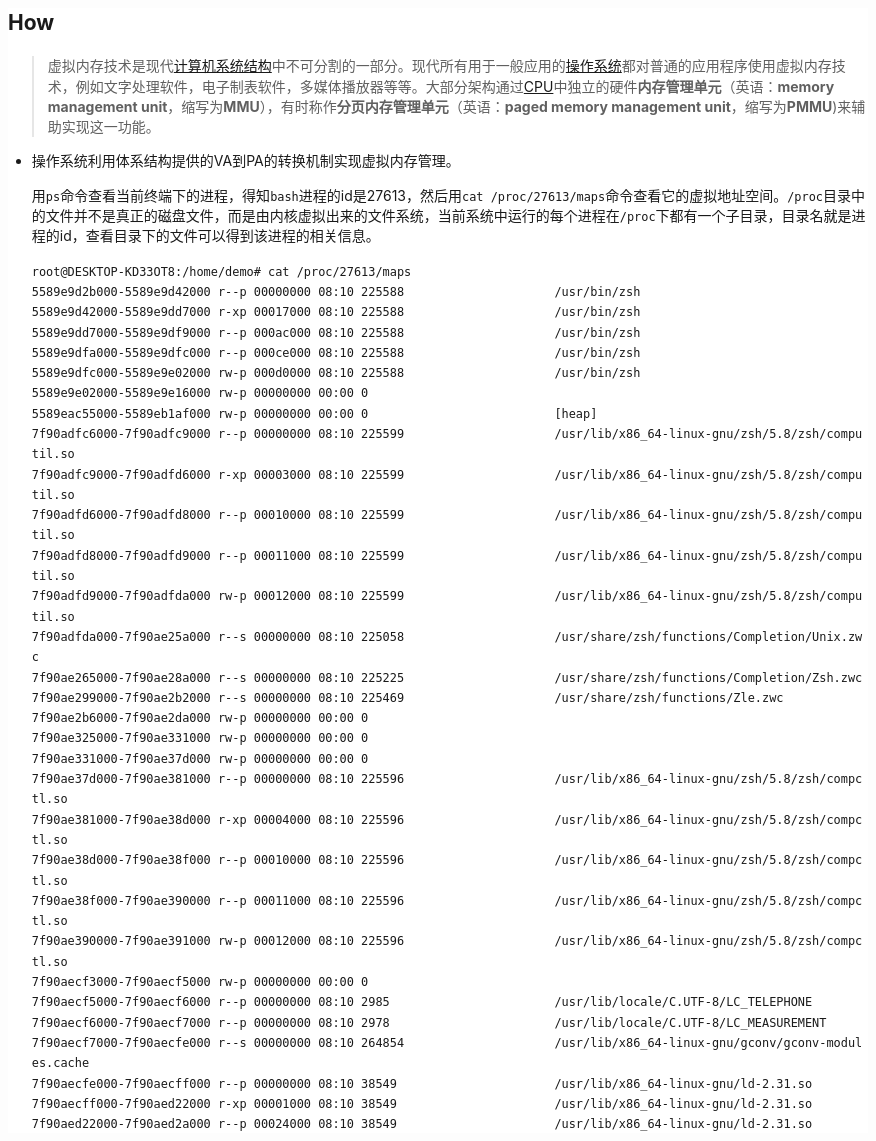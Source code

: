 ## How

> 虚拟内存技术是现代[计算机系统结构](https://zh.m.wikipedia.org/wiki/计算机系统结构)中不可分割的一部分。现代所有用于一般应用的[操作系统](https://zh.m.wikipedia.org/wiki/操作系统)都对普通的应用程序使用虚拟内存技术，例如文字处理软件，电子制表软件，多媒体播放器等等。大部分架构通过[CPU](https://zh.m.wikipedia.org/wiki/CPU)中独立的硬件**内存管理单元**（英语：**memory management unit**，缩写为**MMU**），有时称作**分页内存管理单元**（英语：**paged memory management unit**，缩写为**PMMU**)来辅助实现这一功能。

- 操作系统利用体系结构提供的VA到PA的转换机制实现虚拟内存管理。

  用`ps`命令查看当前终端下的进程，得知`bash`进程的id是27613，然后用`cat /proc/27613/maps`命令查看它的虚拟地址空间。`/proc`目录中的文件并不是真正的磁盘文件，而是由内核虚拟出来的文件系统，当前系统中运行的每个进程在`/proc`下都有一个子目录，目录名就是进程的id，查看目录下的文件可以得到该进程的相关信息。

  ```shell
  root@DESKTOP-KD33OT8:/home/demo# cat /proc/27613/maps
  5589e9d2b000-5589e9d42000 r--p 00000000 08:10 225588                     /usr/bin/zsh
  5589e9d42000-5589e9dd7000 r-xp 00017000 08:10 225588                     /usr/bin/zsh
  5589e9dd7000-5589e9df9000 r--p 000ac000 08:10 225588                     /usr/bin/zsh
  5589e9dfa000-5589e9dfc000 r--p 000ce000 08:10 225588                     /usr/bin/zsh
  5589e9dfc000-5589e9e02000 rw-p 000d0000 08:10 225588                     /usr/bin/zsh
  5589e9e02000-5589e9e16000 rw-p 00000000 00:00 0
  5589eac55000-5589eb1af000 rw-p 00000000 00:00 0                          [heap]
  7f90adfc6000-7f90adfc9000 r--p 00000000 08:10 225599                     /usr/lib/x86_64-linux-gnu/zsh/5.8/zsh/computil.so
  7f90adfc9000-7f90adfd6000 r-xp 00003000 08:10 225599                     /usr/lib/x86_64-linux-gnu/zsh/5.8/zsh/computil.so
  7f90adfd6000-7f90adfd8000 r--p 00010000 08:10 225599                     /usr/lib/x86_64-linux-gnu/zsh/5.8/zsh/computil.so
  7f90adfd8000-7f90adfd9000 r--p 00011000 08:10 225599                     /usr/lib/x86_64-linux-gnu/zsh/5.8/zsh/computil.so
  7f90adfd9000-7f90adfda000 rw-p 00012000 08:10 225599                     /usr/lib/x86_64-linux-gnu/zsh/5.8/zsh/computil.so
  7f90adfda000-7f90ae25a000 r--s 00000000 08:10 225058                     /usr/share/zsh/functions/Completion/Unix.zwc
  7f90ae265000-7f90ae28a000 r--s 00000000 08:10 225225                     /usr/share/zsh/functions/Completion/Zsh.zwc
  7f90ae299000-7f90ae2b2000 r--s 00000000 08:10 225469                     /usr/share/zsh/functions/Zle.zwc
  7f90ae2b6000-7f90ae2da000 rw-p 00000000 00:00 0
  7f90ae325000-7f90ae331000 rw-p 00000000 00:00 0
  7f90ae331000-7f90ae37d000 rw-p 00000000 00:00 0
  7f90ae37d000-7f90ae381000 r--p 00000000 08:10 225596                     /usr/lib/x86_64-linux-gnu/zsh/5.8/zsh/compctl.so
  7f90ae381000-7f90ae38d000 r-xp 00004000 08:10 225596                     /usr/lib/x86_64-linux-gnu/zsh/5.8/zsh/compctl.so
  7f90ae38d000-7f90ae38f000 r--p 00010000 08:10 225596                     /usr/lib/x86_64-linux-gnu/zsh/5.8/zsh/compctl.so
  7f90ae38f000-7f90ae390000 r--p 00011000 08:10 225596                     /usr/lib/x86_64-linux-gnu/zsh/5.8/zsh/compctl.so
  7f90ae390000-7f90ae391000 rw-p 00012000 08:10 225596                     /usr/lib/x86_64-linux-gnu/zsh/5.8/zsh/compctl.so
  7f90aecf3000-7f90aecf5000 rw-p 00000000 00:00 0
  7f90aecf5000-7f90aecf6000 r--p 00000000 08:10 2985                       /usr/lib/locale/C.UTF-8/LC_TELEPHONE
  7f90aecf6000-7f90aecf7000 r--p 00000000 08:10 2978                       /usr/lib/locale/C.UTF-8/LC_MEASUREMENT
  7f90aecf7000-7f90aecfe000 r--s 00000000 08:10 264854                     /usr/lib/x86_64-linux-gnu/gconv/gconv-modules.cache
  7f90aecfe000-7f90aecff000 r--p 00000000 08:10 38549                      /usr/lib/x86_64-linux-gnu/ld-2.31.so
  7f90aecff000-7f90aed22000 r-xp 00001000 08:10 38549                      /usr/lib/x86_64-linux-gnu/ld-2.31.so
  7f90aed22000-7f90aed2a000 r--p 00024000 08:10 38549                      /usr/lib/x86_64-linux-gnu/ld-2.31.so
  ```